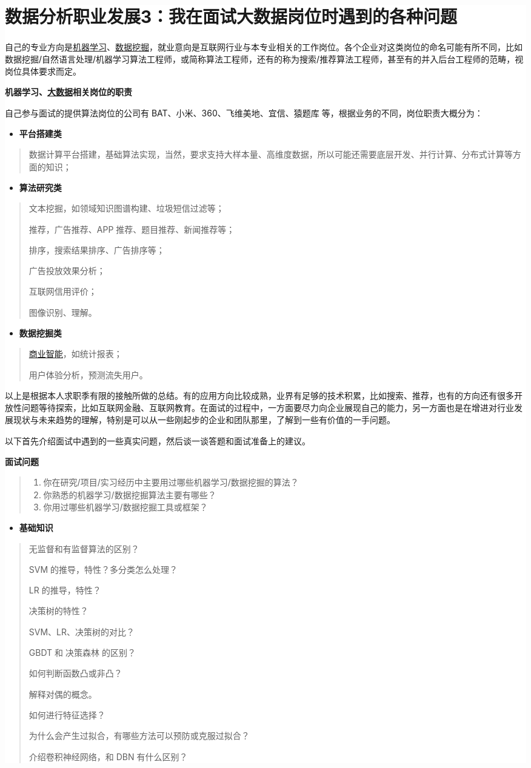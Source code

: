 # 数据分析职业发展3：我在面试大数据岗位时遇到的各种问题

自己的专业方向是[机器学习](https://www.afenxi.com/topic/机器学习)、[数据挖掘](https://www.afenxi.com/bigdata/data-mining)，就业意向是互联网行业与本专业相关的工作岗位。各个企业对这类岗位的命名可能有所不同，比如数据挖掘/自然语言处理/机器学习算法工程师，或简称算法工程师，还有的称为搜索/推荐算法工程师，甚至有的并入后台工程师的范畴，视岗位具体要求而定。

**机器学习、[大数据](https://www.afenxi.com/bigdata)相关岗位的职责**

自己参与面试的提供算法岗位的公司有 BAT、小米、360、飞维美地、宜信、猿题库 等，根据业务的不同，岗位职责大概分为：

- **平台搭建类**

> 数据计算平台搭建，基础算法实现，当然，要求支持大样本量、高维度数据，所以可能还需要底层开发、并行计算、分布式计算等方面的知识；

- **算法研究类**

> 文本挖掘，如领域知识图谱构建、垃圾短信过滤等；
>
> 推荐，广告推荐、APP 推荐、题目推荐、新闻推荐等；
>
> 排序，搜索结果排序、广告排序等；
>
> 广告投放效果分析；
>
> 互联网信用评价；
>
> 图像识别、理解。

- **数据挖掘类**

> [商业智能](https://www.afenxi.com/bigdata/business-intelligence)，如统计报表；
>
> 用户体验分析，预测流失用户。

以上是根据本人求职季有限的接触所做的总结。有的应用方向比较成熟，业界有足够的技术积累，比如搜索、推荐，也有的方向还有很多开放性问题等待探索，比如互联网金融、互联网教育。在面试的过程中，一方面要尽力向企业展现自己的能力，另一方面也是在增进对行业发展现状与未来趋势的理解，特别是可以从一些刚起步的企业和团队那里，了解到一些有价值的一手问题。

以下首先介绍面试中遇到的一些真实问题，然后谈一谈答题和面试准备上的建议。

**面试问题**

> 1. 你在研究/项目/实习经历中主要用过哪些机器学习/数据挖掘的算法？
> 2. 你熟悉的机器学习/数据挖掘算法主要有哪些？
> 3. 你用过哪些机器学习/数据挖掘工具或框架？

- **基础知识**

> 无监督和有监督算法的区别？
>
> SVM 的推导，特性？多分类怎么处理？
>
> LR 的推导，特性？
>
> 决策树的特性？
>
> SVM、LR、决策树的对比？
>
> GBDT 和 决策森林 的区别？
>
> 如何判断函数凸或非凸？
>
> 解释对偶的概念。
>
> 如何进行特征选择？
>
> 为什么会产生过拟合，有哪些方法可以预防或克服过拟合？
>
> 介绍卷积神经网络，和 DBN 有什么区别？
>